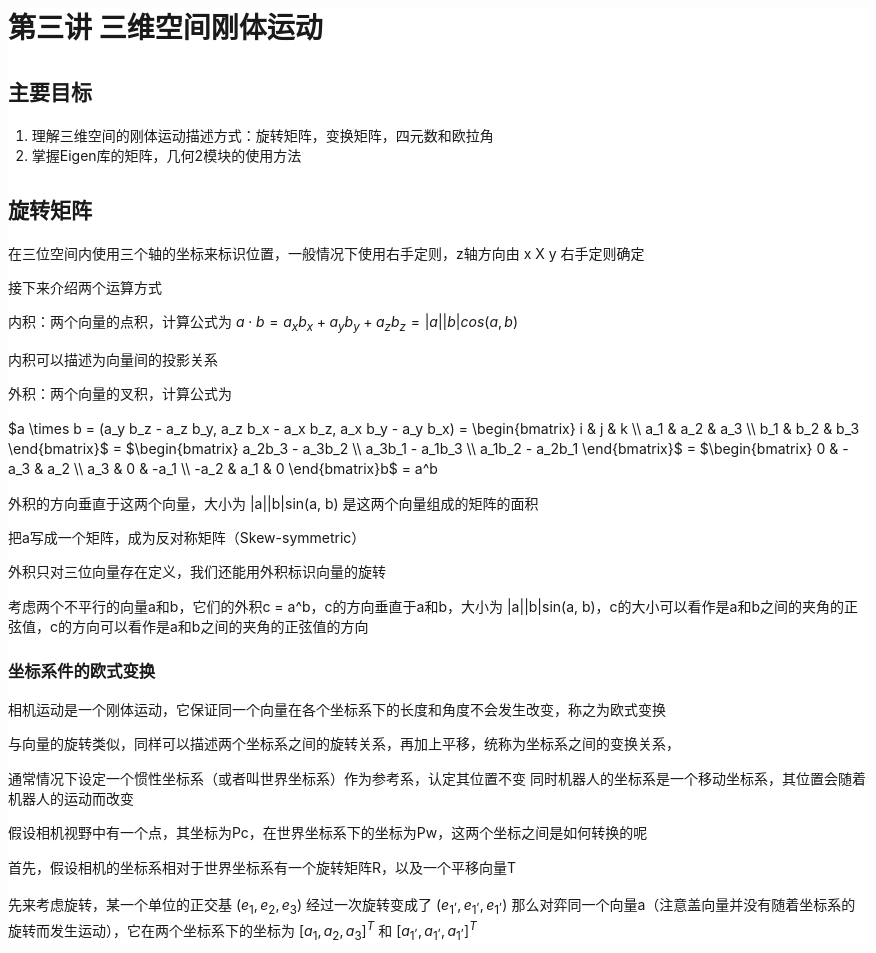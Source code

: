 # 第三讲 三维空间刚体运动

## 主要目标

1. 理解三维空间的刚体运动描述方式：旋转矩阵，变换矩阵，四元数和欧拉角
2. 掌握Eigen库的矩阵，几何2模块的使用方法

## 旋转矩阵

在三位空间内使用三个轴的坐标来标识位置，一般情况下使用右手定则，z轴方向由 x X y 右手定则确定

接下来介绍两个运算方式

内积：两个向量的点积，计算公式为 $a \cdot b = a_x b_x + a_y b_y + a_z b_z = |a||b|cos(a,b)$

内积可以描述为向量间的投影关系

外积：两个向量的叉积，计算公式为 

$a \times b = (a_y b_z - a_z b_y, a_z b_x - a_x b_z, a_x b_y - a_y b_x) = \begin{bmatrix}
i & j & k \\
a_1 & a_2 & a_3 \\
b_1 & b_2 & b_3
\end{bmatrix}$ = $\begin{bmatrix}
a_2b_3 - a_3b_2 \\
a_3b_1 - a_1b_3 \\
a_1b_2 - a_2b_1
\end{bmatrix}$ = $\begin{bmatrix}
0 & -a_3 & a_2 \\
a_3 & 0 & -a_1 \\
-a_2 & a_1 & 0
\end{bmatrix}b$ = a^b

外积的方向垂直于这两个向量，大小为 |a||b|sin(a, b) 是这两个向量组成的矩阵的面积

把a写成一个矩阵，成为反对称矩阵（Skew-symmetric）

外积只对三位向量存在定义，我们还能用外积标识向量的旋转

考虑两个不平行的向量a和b，它们的外积c = a^b，c的方向垂直于a和b，大小为 |a||b|sin(a, b)，c的大小可以看作是a和b之间的夹角的正弦值，c的方向可以看作是a和b之间的夹角的正弦值的方向

### 坐标系件的欧式变换

相机运动是一个刚体运动，它保证同一个向量在各个坐标系下的长度和角度不会发生改变，称之为欧式变换

与向量的旋转类似，同样可以描述两个坐标系之间的旋转关系，再加上平移，统称为坐标系之间的变换关系，

通常情况下设定一个惯性坐标系（或者叫世界坐标系）作为参考系，认定其位置不变
同时机器人的坐标系是一个移动坐标系，其位置会随着机器人的运动而改变

假设相机视野中有一个点，其坐标为Pc，在世界坐标系下的坐标为Pw，这两个坐标之间是如何转换的呢

首先，假设相机的坐标系相对于世界坐标系有一个旋转矩阵R，以及一个平移向量T

先来考虑旋转，某一个单位的正交基 $(e_1,e_2,e_3)$ 经过一次旋转变成了 $(e^,_1, e^,_1, e^,_1)$
那么对弈同一个向量a（注意盖向量并没有随着坐标系的旋转而发生运动），它在两个坐标系下的坐标为 $[a_1,a_2,a_3]^T$ 和 $[a^,_1, a^,_1, a^,_1]^T$
